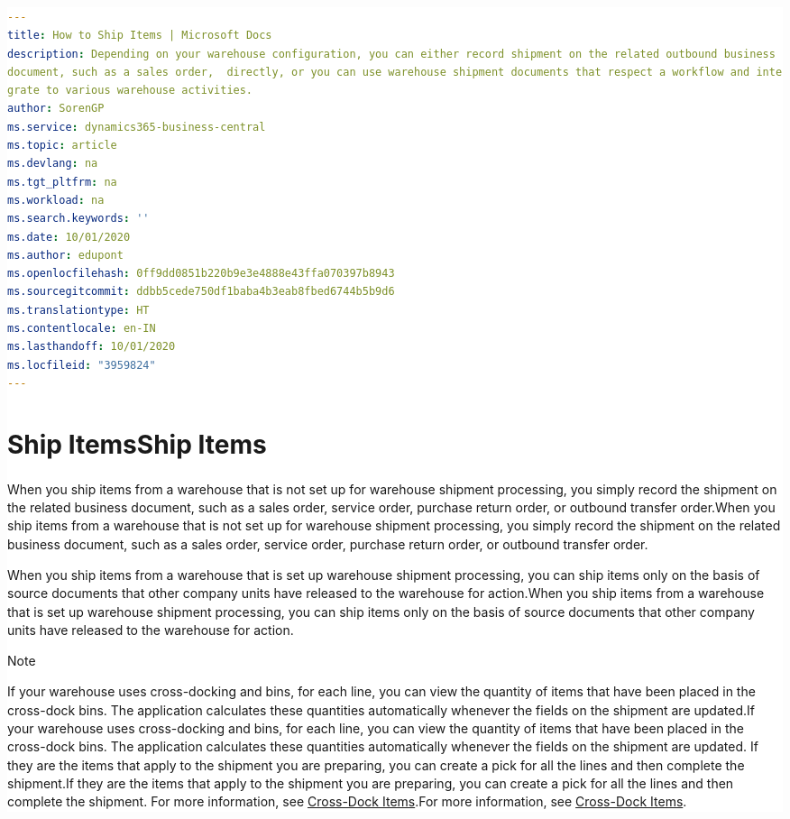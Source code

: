 ```yaml
---
title: How to Ship Items | Microsoft Docs
description: Depending on your warehouse configuration, you can either record shipment on the related outbound business document, such as a sales order,  directly, or you can use warehouse shipment documents that respect a workflow and integrate to various warehouse activities.
author: SorenGP
ms.service: dynamics365-business-central
ms.topic: article
ms.devlang: na
ms.tgt_pltfrm: na
ms.workload: na
ms.search.keywords: ''
ms.date: 10/01/2020
ms.author: edupont
ms.openlocfilehash: 0ff9dd0851b220b9e3e4888e43ffa070397b8943
ms.sourcegitcommit: ddbb5cede750df1baba4b3eab8fbed6744b5b9d6
ms.translationtype: HT
ms.contentlocale: en-IN
ms.lasthandoff: 10/01/2020
ms.locfileid: "3959824"
---
```

# <a name="ship-items"></a><span data-ttu-id="7ee5e-103">Ship Items</span><span class="sxs-lookup"><span data-stu-id="7ee5e-103">Ship Items</span></span>

<span data-ttu-id="7ee5e-104">When you ship items from a warehouse that is not set up for warehouse shipment processing, you simply record the shipment on the related business document, such as a sales order, service order, purchase return order, or outbound transfer order.</span><span class="sxs-lookup"><span data-stu-id="7ee5e-104">When you ship items from a warehouse that is not set up for warehouse shipment processing, you simply record the shipment on the related business document, such as a sales order, service order, purchase return order, or outbound transfer order.</span></span>

<span data-ttu-id="7ee5e-105">When you ship items from a warehouse that is set up warehouse shipment processing, you can ship items only on the basis of source documents that other company units have released to the warehouse for action.</span><span class="sxs-lookup"><span data-stu-id="7ee5e-105">When you ship items from a warehouse that is set up warehouse shipment processing, you can ship items only on the basis of source documents that other company units have released to the warehouse for action.</span></span>

> [!NOTE]
> <span data-ttu-id="7ee5e-106">If your warehouse uses cross-docking and bins, for each line, you can view the quantity of items that have been placed in the cross-dock bins. The application calculates these quantities automatically whenever the fields on the shipment are updated.</span><span class="sxs-lookup"><span data-stu-id="7ee5e-106">If your warehouse uses cross-docking and bins, for each line, you can view the quantity of items that have been placed in the cross-dock bins. The application calculates these quantities automatically whenever the fields on the shipment are updated.</span></span> <span data-ttu-id="7ee5e-107">If they are the items that apply to the shipment you are preparing, you can create a pick for all the lines and then complete the shipment.</span><span class="sxs-lookup"><span data-stu-id="7ee5e-107">If they are the items that apply to the shipment you are preparing, you can create a pick for all the lines and then complete the shipment.</span></span> <span data-ttu-id="7ee5e-108">For more information, see [Cross-Dock Items](warehouse-how-to-cross-dock-items.md).</span><span class="sxs-lookup"><span data-stu-id="7ee5e-108">For more information, see [Cross-Dock Items](warehouse-how-to-cross-dock-items.md).</span></span>
